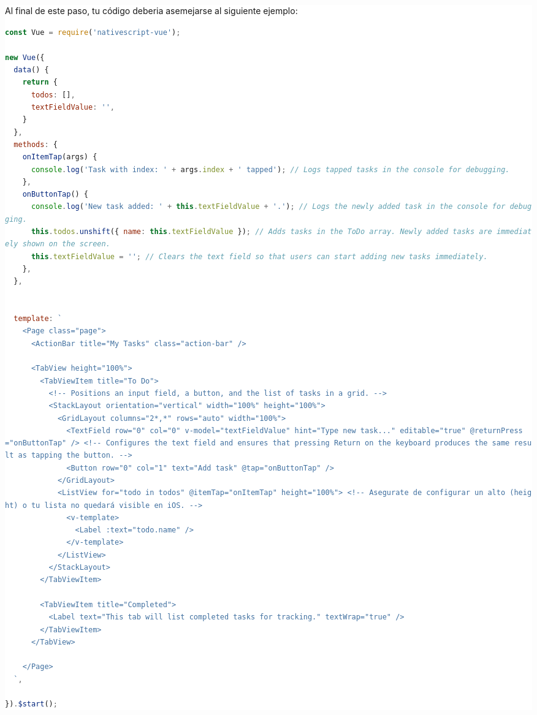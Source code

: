 
Al final de este paso, tu código deberia asemejarse al siguiente ejemplo:

```javascript
const Vue = require('nativescript-vue');

new Vue({
  data() {
    return {
      todos: [],
      textFieldValue: '',
    }
  },
  methods: {
    onItemTap(args) {
      console.log('Task with index: ' + args.index + ' tapped'); // Logs tapped tasks in the console for debugging.
    },
    onButtonTap() {
      console.log('New task added: ' + this.textFieldValue + '.'); // Logs the newly added task in the console for debugging.
      this.todos.unshift({ name: this.textFieldValue }); // Adds tasks in the ToDo array. Newly added tasks are immediately shown on the screen.
      this.textFieldValue = ''; // Clears the text field so that users can start adding new tasks immediately.
    },
  },


  template: `
    <Page class="page">
      <ActionBar title="My Tasks" class="action-bar" />

      <TabView height="100%">
        <TabViewItem title="To Do">
          <!-- Positions an input field, a button, and the list of tasks in a grid. -->
          <StackLayout orientation="vertical" width="100%" height="100%">
            <GridLayout columns="2*,*" rows="auto" width="100%">
              <TextField row="0" col="0" v-model="textFieldValue" hint="Type new task..." editable="true" @returnPress="onButtonTap" /> <!-- Configures the text field and ensures that pressing Return on the keyboard produces the same result as tapping the button. -->
              <Button row="0" col="1" text="Add task" @tap="onButtonTap" />
            </GridLayout>
            <ListView for="todo in todos" @itemTap="onItemTap" height="100%"> <!-- Asegurate de configurar un alto (height) o tu lista no quedará visible en iOS. -->
              <v-template>
                <Label :text="todo.name" />
              </v-template>
            </ListView>
          </StackLayout>
        </TabViewItem>

        <TabViewItem title="Completed">
          <Label text="This tab will list completed tasks for tracking." textWrap="true" />
        </TabViewItem>
      </TabView>

    </Page>
  `,

}).$start();
```
